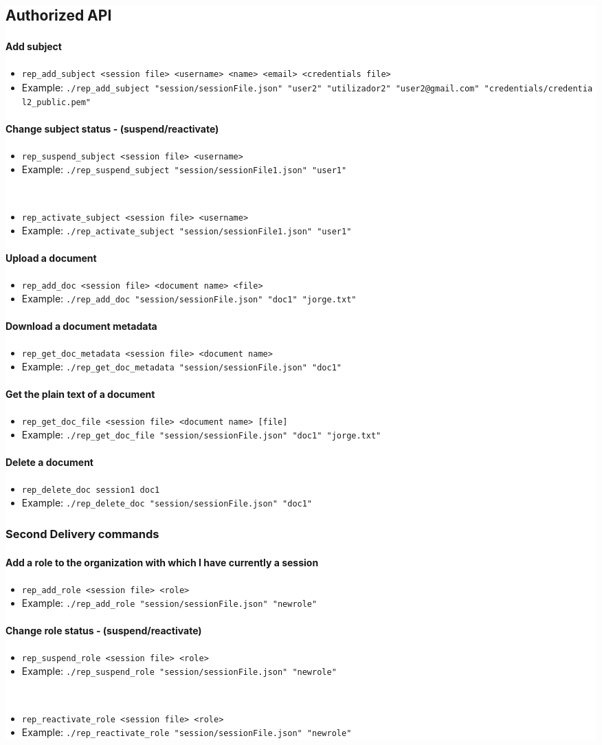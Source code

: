 ## Authorized API

#### Add subject

- `rep_add_subject <session file> <username> <name> <email> <credentials file>`
- Example: `./rep_add_subject "session/sessionFile.json" "user2" "utilizador2" "user2@gmail.com" "credentials/credential2_public.pem"
`

#### Change subject status - (suspend/reactivate)

- `rep_suspend_subject <session file> <username> `
- Example: `./rep_suspend_subject "session/sessionFile1.json" "user1"`

<br>

- `rep_activate_subject <session file> <username>`
- Example: `./rep_activate_subject "session/sessionFile1.json" "user1"`

#### Upload a document

- `rep_add_doc <session file> <document name> <file>`
- Example: `./rep_add_doc "session/sessionFile.json" "doc1" "jorge.txt"`

#### Download a document metadata

- `rep_get_doc_metadata <session file> <document name>`
- Example: `./rep_get_doc_metadata "session/sessionFile.json" "doc1"`

#### Get the plain text of a document

- `rep_get_doc_file <session file> <document name> [file]`
- Example: `./rep_get_doc_file "session/sessionFile.json" "doc1" "jorge.txt"`

#### Delete a document

- `rep_delete_doc session1 doc1`
- Example: `./rep_delete_doc "session/sessionFile.json" "doc1"`

### Second Delivery commands

#### Add a role to the organization with which I have currently a session

- `rep_add_role <session file> <role>`
- Example: `./rep_add_role "session/sessionFile.json" "newrole"`

#### Change role status - (suspend/reactivate)

- `rep_suspend_role <session file> <role>`
- Example: `./rep_suspend_role "session/sessionFile.json" "newrole"`

<br>

- `rep_reactivate_role <session file> <role>`
- Example: `./rep_reactivate_role "session/sessionFile.json" "newrole"`
